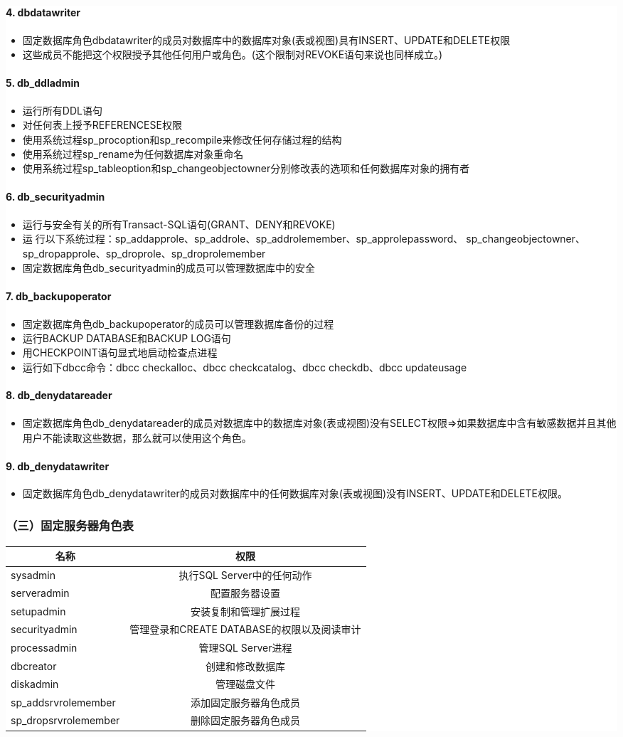 #### 4. dbdatawriter

- 固定数据库角色dbdatawriter的成员对数据库中的数据库对象(表或视图)具有INSERT、UPDATE和DELETE权限
- 这些成员不能把这个权限授予其他任何用户或角色。(这个限制对REVOKE语句来说也同样成立。)

#### 5. db_ddladmin

- 运行所有DDL语句
- 对任何表上授予REFERENCESE权限
- 使用系统过程sp_procoption和sp_recompile来修改任何存储过程的结构
- 使用系统过程sp_rename为任何数据库对象重命名
- 使用系统过程sp_tableoption和sp_changeobjectowner分别修改表的选项和任何数据库对象的拥有者

#### 6. db_securityadmin

- 运行与安全有关的所有Transact-SQL语句(GRANT、DENY和REVOKE)
- 运 行以下系统过程：sp_addapprole、sp_addrole、sp_addrolemember、sp_approlepassword、 sp_changeobjectowner、sp_dropapprole、sp_droprole、sp_droprolemember
- 固定数据库角色db_securityadmin的成员可以管理数据库中的安全

#### 7. db_backupoperator

- 固定数据库角色db_backupoperator的成员可以管理数据库备份的过程
- 运行BACKUP DATABASE和BACKUP LOG语句
- 用CHECKPOINT语句显式地启动检查点进程
- 运行如下dbcc命令：dbcc checkalloc、dbcc checkcatalog、dbcc checkdb、dbcc updateusage

#### 8.  db_denydatareader

- 固定数据库角色db_denydatareader的成员对数据库中的数据库对象(表或视图)没有SELECT权限=>如果数据库中含有敏感数据并且其他用户不能读取这些数据，那么就可以使用这个角色。

#### 9. db_denydatawriter

- 固定数据库角色db_denydatawriter的成员对数据库中的任何数据库对象(表或视图)没有INSERT、UPDATE和DELETE权限。

### （三）**固定服务器角色表**

| 名称                 |                    权限                     |
| -------------------- | :-----------------------------------------: |
| sysadmin             |         执行SQL Server中的任何动作          |
| serveradmin          |               配置服务器设置                |
| setupadmin           |           安装复制和管理扩展过程            |
| securityadmin        | 管理登录和CREATE DATABASE的权限以及阅读审计 |
| processadmin         |             管理SQL Server进程              |
| dbcreator            |              创建和修改数据库               |
| diskadmin            |                管理磁盘文件                 |
| sp_addsrvrolemember  |           添加固定服务器角色成员            |
| sp_dropsrvrolemember |           删除固定服务器角色成员            |
